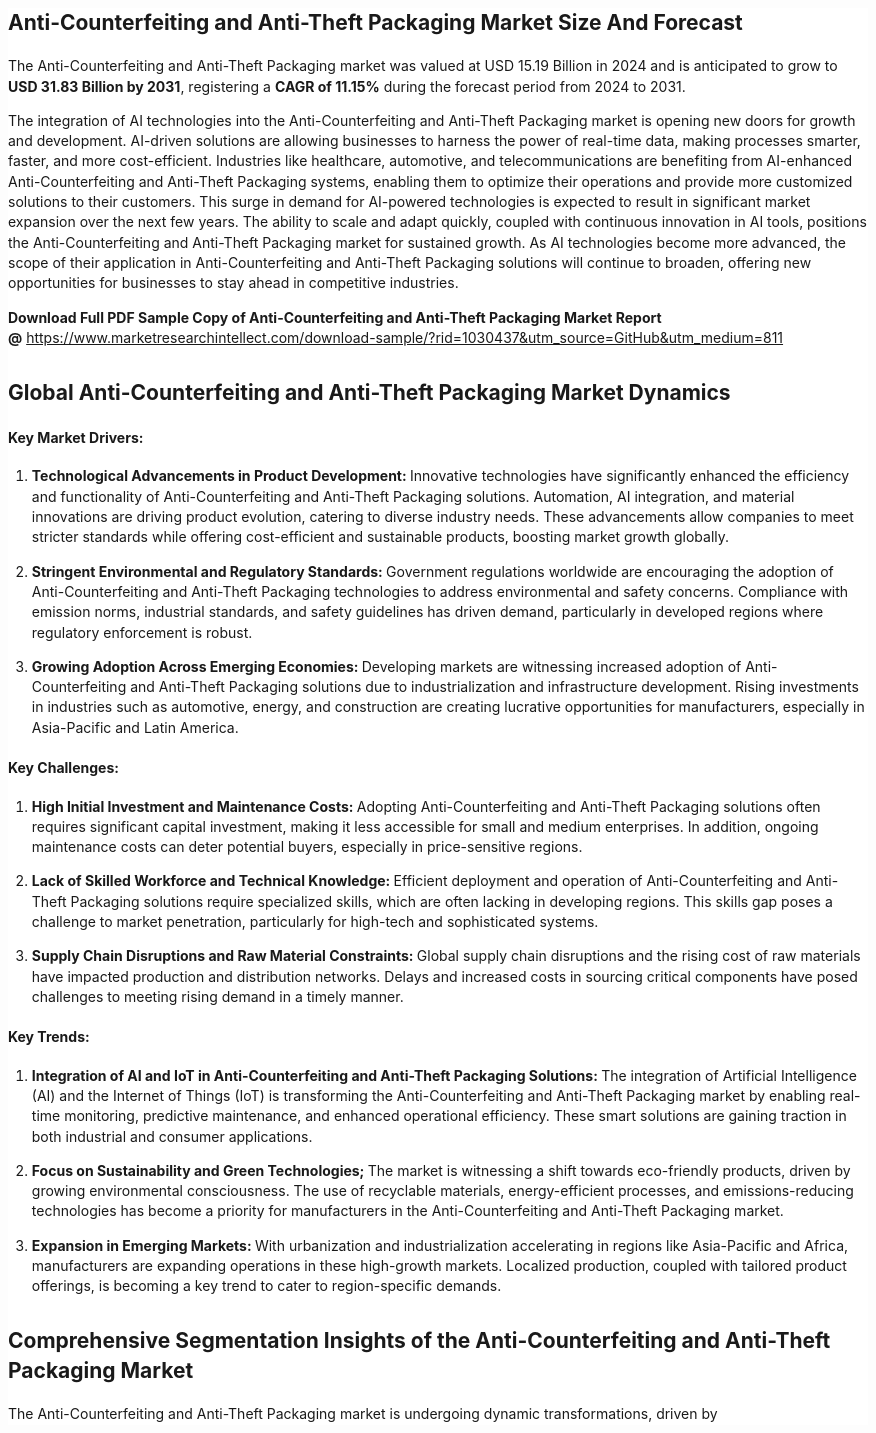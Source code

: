 <h2>Anti-Counterfeiting and Anti-Theft Packaging Market Size And Forecast</h2><p>The Anti-Counterfeiting and Anti-Theft Packaging market was valued at USD 15.19 Billion in 2024 and is anticipated to grow to <strong>USD 31.83 Billion by 2031</strong>, registering a <strong>CAGR of 11.15%</strong> during the forecast period from 2024 to 2031.</p><p>The integration of AI technologies into the Anti-Counterfeiting and Anti-Theft Packaging market is opening new doors for growth and development. AI-driven solutions are allowing businesses to harness the power of real-time data, making processes smarter, faster, and more cost-efficient. Industries like healthcare, automotive, and telecommunications are benefiting from AI-enhanced Anti-Counterfeiting and Anti-Theft Packaging systems, enabling them to optimize their operations and provide more customized solutions to their customers. This surge in demand for AI-powered technologies is expected to result in significant market expansion over the next few years. The ability to scale and adapt quickly, coupled with continuous innovation in AI tools, positions the Anti-Counterfeiting and Anti-Theft Packaging market for sustained growth. As AI technologies become more advanced, the scope of their application in Anti-Counterfeiting and Anti-Theft Packaging solutions will continue to broaden, offering new opportunities for businesses to stay ahead in competitive industries.</p><p><strong>Download Full PDF Sample Copy of Anti-Counterfeiting and Anti-Theft Packaging Market Report @</strong>&nbsp;<a href="https://www.marketresearchintellect.com/download-sample/?rid=1030437&amp;utm_source=GitHub&amp;utm_medium=811">https://www.marketresearchintellect.com/download-sample/?rid=1030437&amp;utm_source=GitHub&amp;utm_medium=811</a></p><h2>Global Anti-Counterfeiting and Anti-Theft Packaging Market Dynamics</h2><h4><strong>Key Market Drivers:</strong></h4><ol><li><p><strong>Technological Advancements in Product Development:&nbsp;</strong>Innovative technologies have significantly enhanced the efficiency and functionality of Anti-Counterfeiting and Anti-Theft Packaging solutions. Automation, AI integration, and material innovations are driving product evolution, catering to diverse industry needs. These advancements allow companies to meet stricter standards while offering cost-efficient and sustainable products, boosting market growth globally.</p></li><li><p><strong>Stringent Environmental and Regulatory Standards:&nbsp;</strong>Government regulations worldwide are encouraging the adoption of Anti-Counterfeiting and Anti-Theft Packaging technologies to address environmental and safety concerns. Compliance with emission norms, industrial standards, and safety guidelines has driven demand, particularly in developed regions where regulatory enforcement is robust.</p></li><li><p><strong>Growing Adoption Across Emerging Economies:&nbsp;</strong>Developing markets are witnessing increased adoption of Anti-Counterfeiting and Anti-Theft Packaging solutions due to industrialization and infrastructure development. Rising investments in industries such as automotive, energy, and construction are creating lucrative opportunities for manufacturers, especially in Asia-Pacific and Latin America.</p></li></ol><h4><strong>Key Challenges:</strong></h4><ol><li><p><strong>High Initial Investment and Maintenance Costs:&nbsp;</strong>Adopting Anti-Counterfeiting and Anti-Theft Packaging solutions often requires significant capital investment, making it less accessible for small and medium enterprises. In addition, ongoing maintenance costs can deter potential buyers, especially in price-sensitive regions.</p></li><li><p><strong>Lack of Skilled Workforce and Technical Knowledge:&nbsp;</strong>Efficient deployment and operation of Anti-Counterfeiting and Anti-Theft Packaging solutions require specialized skills, which are often lacking in developing regions. This skills gap poses a challenge to market penetration, particularly for high-tech and sophisticated systems.</p></li><li><p><strong>Supply Chain Disruptions and Raw Material Constraints:&nbsp;</strong>Global supply chain disruptions and the rising cost of raw materials have impacted production and distribution networks. Delays and increased costs in sourcing critical components have posed challenges to meeting rising demand in a timely manner.</p></li></ol><h4><strong>Key Trends:</strong></h4><ol><li><p><strong>Integration of AI and IoT in Anti-Counterfeiting and Anti-Theft Packaging Solutions:&nbsp;</strong>The integration of Artificial Intelligence (AI) and the Internet of Things (IoT) is transforming the Anti-Counterfeiting and Anti-Theft Packaging market by enabling real-time monitoring, predictive maintenance, and enhanced operational efficiency. These smart solutions are gaining traction in both industrial and consumer applications.</p></li><li><p><strong>Focus on Sustainability and Green Technologies;&nbsp;</strong>The market is witnessing a shift towards eco-friendly products, driven by growing environmental consciousness. The use of recyclable materials, energy-efficient processes, and emissions-reducing technologies has become a priority for manufacturers in the Anti-Counterfeiting and Anti-Theft Packaging market.</p></li><li><p><strong>Expansion in Emerging Markets:&nbsp;</strong>With urbanization and industrialization accelerating in regions like Asia-Pacific and Africa, manufacturers are expanding operations in these high-growth markets. Localized production, coupled with tailored product offerings, is becoming a key trend to cater to region-specific demands.</p></li></ol><div class="article-main__content" data-test-id="publishing-text-block"><h2>Comprehensive Segmentation Insights of the Anti-Counterfeiting and Anti-Theft Packaging Market</h2><p>The Anti-Counterfeiting and Anti-Theft Packaging market is undergoing dynamic transformations, driven by